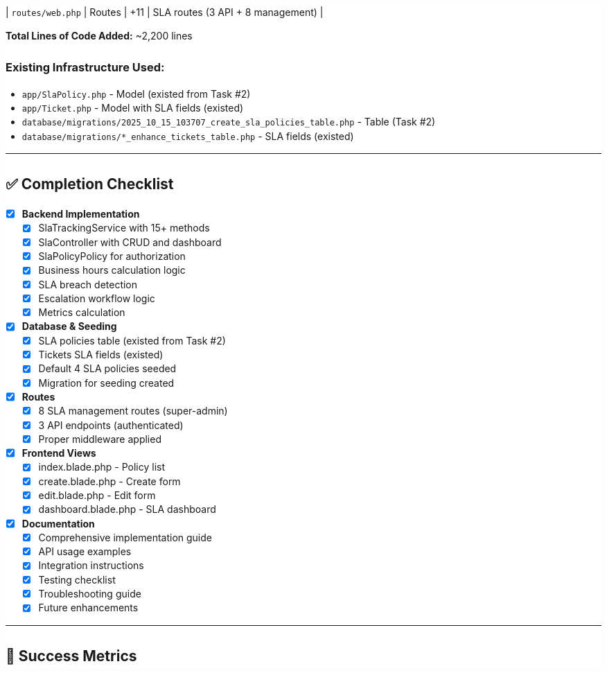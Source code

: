 | `routes/web.php` | Routes | +11 | SLA routes (3 API + 8 management) |

**Total Lines of Code Added:** ~2,200 lines

### Existing Infrastructure Used:
- `app/SlaPolicy.php` - Model (existed from Task #2)
- `app/Ticket.php` - Model with SLA fields (existed)
- `database/migrations/2025_10_15_103707_create_sla_policies_table.php` - Table (Task #2)
- `database/migrations/*_enhance_tickets_table.php` - SLA fields (existed)

---

## ✅ Completion Checklist

- [x] **Backend Implementation**
  - [x] SlaTrackingService with 15+ methods
  - [x] SlaController with CRUD and dashboard
  - [x] SlaPolicyPolicy for authorization
  - [x] Business hours calculation logic
  - [x] SLA breach detection
  - [x] Escalation workflow logic
  - [x] Metrics calculation

- [x] **Database & Seeding**
  - [x] SLA policies table (existed from Task #2)
  - [x] Tickets SLA fields (existed)
  - [x] Default 4 SLA policies seeded
  - [x] Migration for seeding created

- [x] **Routes**
  - [x] 8 SLA management routes (super-admin)
  - [x] 3 API endpoints (authenticated)
  - [x] Proper middleware applied

- [x] **Frontend Views**
  - [x] index.blade.php - Policy list
  - [x] create.blade.php - Create form
  - [x] edit.blade.php - Edit form
  - [x] dashboard.blade.php - SLA dashboard

- [x] **Documentation**
  - [x] Comprehensive implementation guide
  - [x] API usage examples
  - [x] Integration instructions
  - [x] Testing checklist
  - [x] Troubleshooting guide
  - [x] Future enhancements

---

## 🎉 Success Metrics
